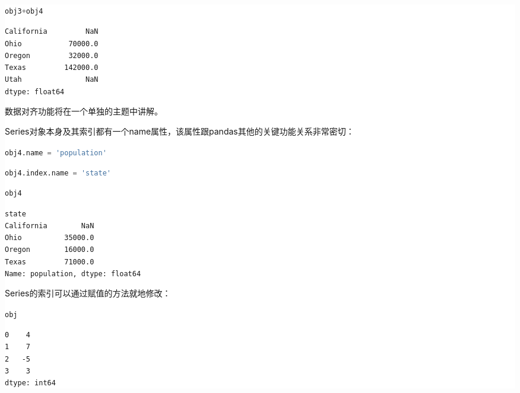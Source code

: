 


```python
obj3+obj4
```




    California         NaN
    Ohio           70000.0
    Oregon         32000.0
    Texas         142000.0
    Utah               NaN
    dtype: float64



数据对齐功能将在一个单独的主题中讲解。

Series对象本身及其索引都有一个name属性，该属性跟pandas其他的关键功能关系非常密切：


```python
obj4.name = 'population'
```


```python
obj4.index.name = 'state'
```


```python
obj4
```




    state
    California        NaN
    Ohio          35000.0
    Oregon        16000.0
    Texas         71000.0
    Name: population, dtype: float64



Series的索引可以通过赋值的方法就地修改：


```python
obj
```




    0    4
    1    7
    2   -5
    3    3
    dtype: int64

